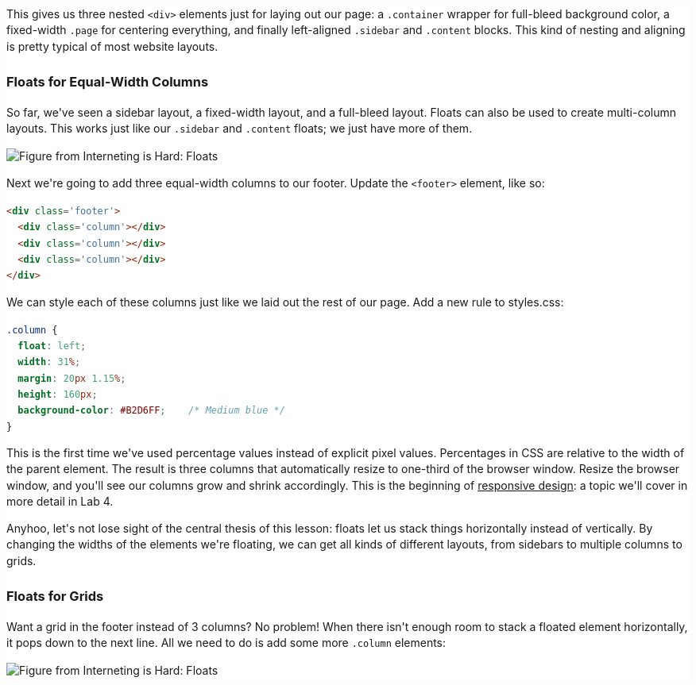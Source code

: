 This gives us three nested `<div>` elements just for laying out our page: a `.container` wrapper for full-bleed background color, a fixed-width `.page` for centering everything, and finally left-aligned `.sidebar` and `.content` blocks. This kind of nesting and aligning is pretty typical of most website layouts.

### Floats for Equal-Width Columns

So far, we've seen a sidebar layout, a fixed-width layout, and a full-bleed layout. Floats can also be used to create multi-column layouts. This works just like our `.sidebar` and `.content` floats; we just have more of them.

![Figure from Interneting is Hard: [Floats][equalwidth-source]][equalwidth-img]

[equalwidth-img]: iih-equal-columns.png
[equalwidth-source]: https://www.internetingishard.com/html-and-css/clears/

Next we're going to add three equal-width columns to our footer. Update the `<footer>` element, like so:


```html {.numberLines}
<div class='footer'>
  <div class='column'></div>
  <div class='column'></div>
  <div class='column'></div>
</div>
```

We can style each of these columns just like we laid out the rest of our page. Add a new rule to styles.css:


```css {.numberLines}
.column {
  float: left;
  width: 31%;
  margin: 20px 1.15%;
  height: 160px;
  background-color: #B2D6FF;    /* Medium blue */
}
```

This is the first time we've used percentage values instead of explicit pixel values. Percentages in CSS are relative to the width of the parent element. The result is three columns that automatically resize to one-third of the browser window. Resize the browser window, and you'll see our columns grow and shrink accordingly. This is the beginning of [responsive design](https://www.internetingishard.com/html-and-css/responsive-design/): a topic we'll cover in more detail in Lab 4.

Anyhoo, let's not lose sight of the central thesis of this lesson: floats let us stack things horizontally instead of vertically. By changing the widths of the elements we're floating, we can get all kinds of different layouts, from sidebars to multiple columns to grids.

### Floats for Grids

Want a grid in the footer instead of 3 columns? No problem! When there isn't enough room to stack a floated element horizontally, it pops down to the next line. All we need to do is add some more `.column` elements:

![Figure from Interneting is Hard: [Floats][grid-source]][grid-img]


[flow-img]: iih-vertical-horizontal-stacking.png  "Vertical (single-column) flow is the default behavior of HTML box elements. CSS Floats allow for block elements to be placed in a horizontal (side-by-side) flow."
[flow-source]: https://www.internetingishard.com/html-and-css/floats/
[float-img]: iih-width-float.png  "ajlkwdja"
[nofloat-img]: iih-width-nofloat.png  "ajlkwdja"
[float-source]: https://www.internetingishard.com/html-and-css/floats/
[layouts-img]: iih-float-layout-combinations.png  "Changing the value of the `float` property for the `.sidebar` and `content` elements allows us at least four different distinct and useful layout combinations."
[layouts-source]: https://www.internetingishard.com/html-and-css/floats/
[clear-img]: iih-clear.png "Using the `clear` property on an element allows it to stack underneath clearing elements, returning the document to normal vertical flow."
[clear-source]: https://www.internetingishard.com/html-and-css/clears/
[overflow-img]: iih-overflow.png "There are two properties for addressing block-height issues with float-based layouts: `clear` and `overflow`."
[overflow-source]: https://www.internetingishard.com/html-and-css/clears/
[fullbleed-img]: iih-full-bleed-layout.png
[fullbleed-source]: https://www.internetingishard.com/html-and-css/clears/
[grid-img]: iih-grids.png
[grid-source]: https://www.internetingishard.com/html-and-css/clears/
[content-img]: iih-content-floats.png
[content-source]: https://www.internetingishard.com/html-and-css/clears/
[hidden-overflow-img]: iih-hidden-overflow.png
[hidden-overflow-source]: https://www.internetingishard.com/html-and-css/clears/
[hidden-overflow-2img]: iih-hidden-overflow-2.png
[hidden-overflow-2source]: https://www.internetingishard.com/html-and-css/clears/